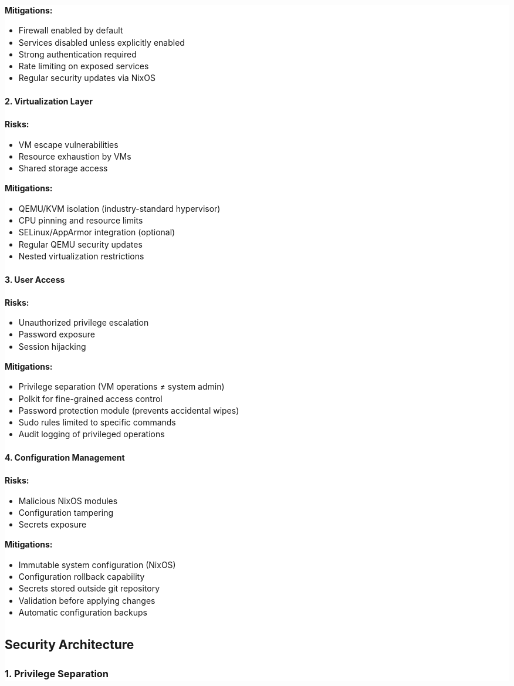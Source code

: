**Mitigations:**
- Firewall enabled by default
- Services disabled unless explicitly enabled
- Strong authentication required
- Rate limiting on exposed services
- Regular security updates via NixOS

#### 2. Virtualization Layer

**Risks:**
- VM escape vulnerabilities
- Resource exhaustion by VMs
- Shared storage access

**Mitigations:**
- QEMU/KVM isolation (industry-standard hypervisor)
- CPU pinning and resource limits
- SELinux/AppArmor integration (optional)
- Regular QEMU security updates
- Nested virtualization restrictions

#### 3. User Access

**Risks:**
- Unauthorized privilege escalation
- Password exposure
- Session hijacking

**Mitigations:**
- Privilege separation (VM operations ≠ system admin)
- Polkit for fine-grained access control
- Password protection module (prevents accidental wipes)
- Sudo rules limited to specific commands
- Audit logging of privileged operations

#### 4. Configuration Management

**Risks:**
- Malicious NixOS modules
- Configuration tampering
- Secrets exposure

**Mitigations:**
- Immutable system configuration (NixOS)
- Configuration rollback capability
- Secrets stored outside git repository
- Validation before applying changes
- Automatic configuration backups

## Security Architecture

### 1. Privilege Separation
